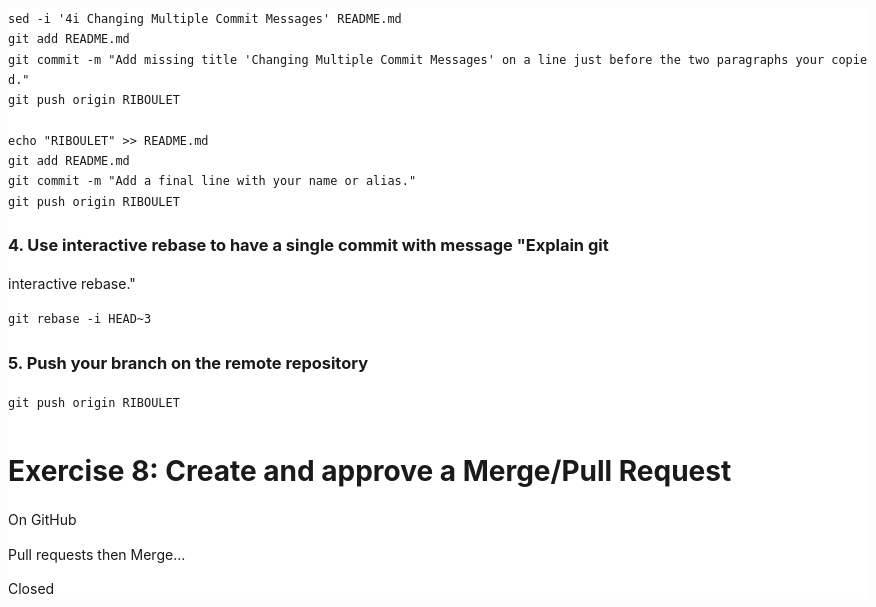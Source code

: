 ```
sed -i '4i Changing Multiple Commit Messages' README.md
git add README.md
git commit -m "Add missing title 'Changing Multiple Commit Messages' on a line just before the two paragraphs your copied."
git push origin RIBOULET

echo "RIBOULET" >> README.md
git add README.md
git commit -m "Add a final line with your name or alias."
git push origin RIBOULET
```

### 4. Use interactive rebase to have a single commit with message "Explain git
interactive rebase."
```
git rebase -i HEAD~3
```

### 5. Push your branch on the remote repository
```
git push origin RIBOULET
```


# Exercise 8: Create and approve a Merge/Pull Request

On GitHub

Pull requests then Merge...

Closed


